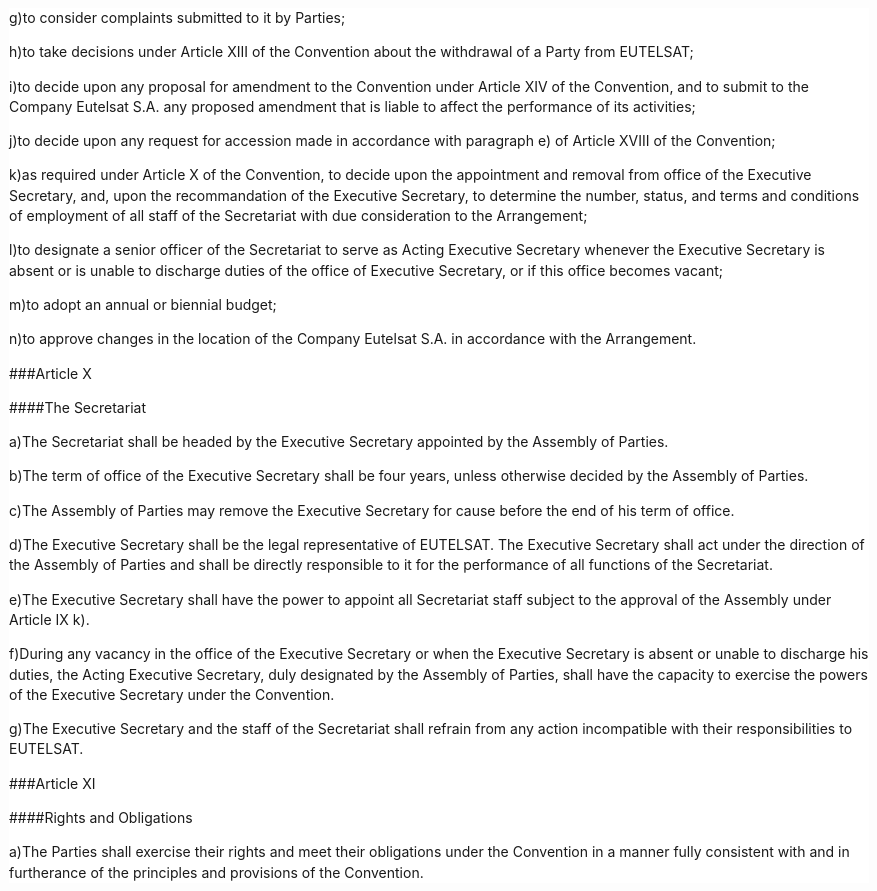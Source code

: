 g)to consider complaints submitted to it by Parties;

h)to take decisions under Article XIII of the Convention about the withdrawal of a Party from EUTELSAT;

i)to decide upon any proposal for amendment to the Convention under Article XIV of the Convention, and to submit to the Company Eutelsat S.A. any proposed amendment that is liable to affect the performance of its activities;

j)to decide upon any request for accession made in accordance with paragraph e) of Article XVIII of the Convention;

k)as required under Article X of the Convention, to decide upon the appointment and removal from office of the Executive Secretary, and, upon the recommandation of the Executive Secretary, to determine the number, status, and terms and conditions of employment of all staff of the Secretariat with due consideration to the Arrangement;

l)to designate a senior officer of the Secretariat to serve as Acting Executive Secretary whenever the Executive Secretary is absent or is unable to discharge duties of the office of Executive Secretary, or if this office becomes vacant;

m)to adopt an annual or biennial budget; 

n)to approve changes in the location of the Company Eutelsat S.A. in accordance with the Arrangement.

###Article X 

####The Secretariat

a)The Secretariat shall be headed by the Executive Secretary appointed by the Assembly of Parties.

b)The term of office of the Executive Secretary shall be four years, unless otherwise decided by the Assembly of Parties.

c)The Assembly of Parties may remove the Executive Secretary for cause before the end of his term of office.

d)The Executive Secretary shall be the legal representative of EUTELSAT. The Executive Secretary shall act under the direction of the Assembly of Parties and shall be directly responsible to it for the performance of all functions of the Secretariat.

e)The Executive Secretary shall have the power to appoint all Secretariat staff subject to the approval of the Assembly under Article IX k).

f)During any vacancy in the office of the Executive Secretary or when the Executive Secretary is absent or unable to discharge his duties, the Acting Executive Secretary, duly designated by the Assembly of Parties, shall have the capacity to exercise the powers of the Executive Secretary under the Convention.

g)The Executive Secretary and the staff of the Secretariat shall refrain from any action incompatible with their responsibilities to EUTELSAT.

###Article XI 

####Rights and Obligations

a)The Parties shall exercise their rights and meet their obligations under the Convention in a manner fully consistent with and in furtherance of the principles and provisions of the Convention.
